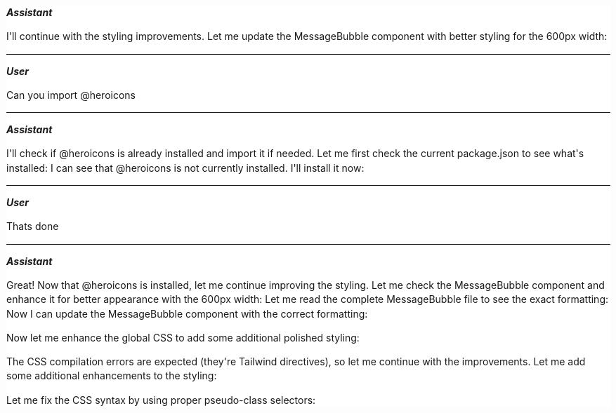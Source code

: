 
_**Assistant**_


```

```
I'll continue with the styling improvements. Let me update the MessageBubble component with better styling for the 600px width: 

---

_**User**_

Can you import @heroicons

---

_**Assistant**_

I'll check if @heroicons is already installed and import it if needed. Let me first check the current package.json to see what's installed: I can see that @heroicons is not currently installed. I'll install it now: 

---

_**User**_

Thats done

---

_**Assistant**_

Great! Now that @heroicons is installed, let me continue improving the styling. Let me check the MessageBubble component and enhance it for better appearance with the 600px width: Let me read the complete MessageBubble file to see the exact formatting: Now I can update the MessageBubble component with the correct formatting: 
```

```

```

```

```

```

```

```

```

```

```

```

```

```
Now let me enhance the global CSS to add some additional polished styling: 
```

```
The CSS compilation errors are expected (they're Tailwind directives), so let me continue with the improvements. Let me add some additional enhancements to the styling: 
````

````
Let me fix the CSS syntax by using proper pseudo-class selectors: 
```
```